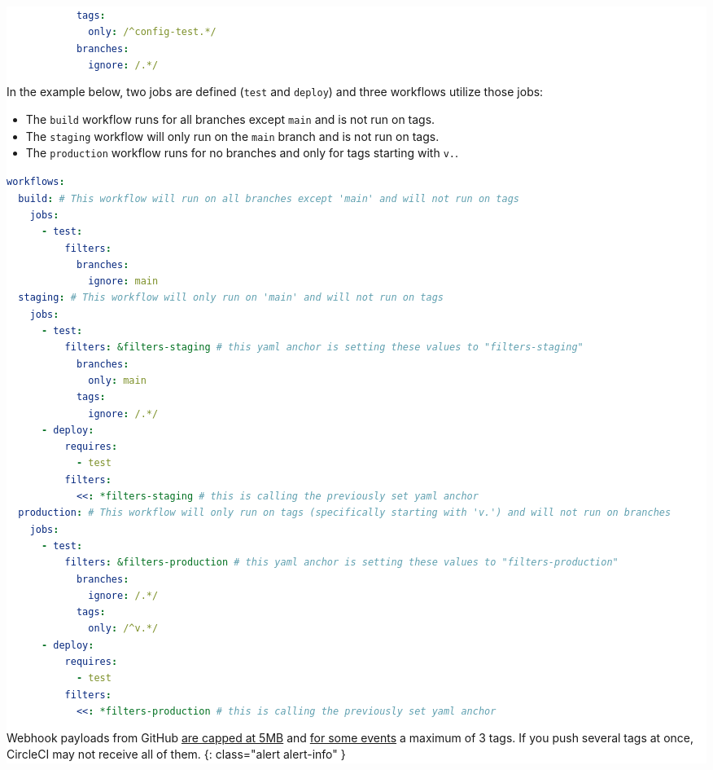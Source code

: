 ```yaml
            tags:
              only: /^config-test.*/
            branches:
              ignore: /.*/
```

In the example below, two jobs are defined (`test` and `deploy`) and three workflows utilize those jobs:

- The `build` workflow runs for all branches except `main` and is not run on tags.
- The `staging` workflow will only run on the `main` branch and is not run on tags.
- The `production` workflow runs for no branches and only for tags starting with `v.`.

```yaml
workflows:
  build: # This workflow will run on all branches except 'main' and will not run on tags
    jobs:
      - test:
          filters:
            branches:
              ignore: main
  staging: # This workflow will only run on 'main' and will not run on tags
    jobs:
      - test:
          filters: &filters-staging # this yaml anchor is setting these values to "filters-staging"
            branches:
              only: main
            tags:
              ignore: /.*/
      - deploy:
          requires:
            - test
          filters:
            <<: *filters-staging # this is calling the previously set yaml anchor
  production: # This workflow will only run on tags (specifically starting with 'v.') and will not run on branches
    jobs:
      - test:
          filters: &filters-production # this yaml anchor is setting these values to "filters-production"
            branches:
              ignore: /.*/
            tags:
              only: /^v.*/
      - deploy:
          requires:
            - test
          filters:
            <<: *filters-production # this is calling the previously set yaml anchor
```

Webhook payloads from GitHub [are capped at 5MB](https://developer.github.com/webhooks/#payloads) and [for some events](https://developer.github.com/v3/activity/events/types/#createevent) a maximum of 3 tags. If you push several tags at once, CircleCI may not receive all of them.
{: class="alert alert-info" }
